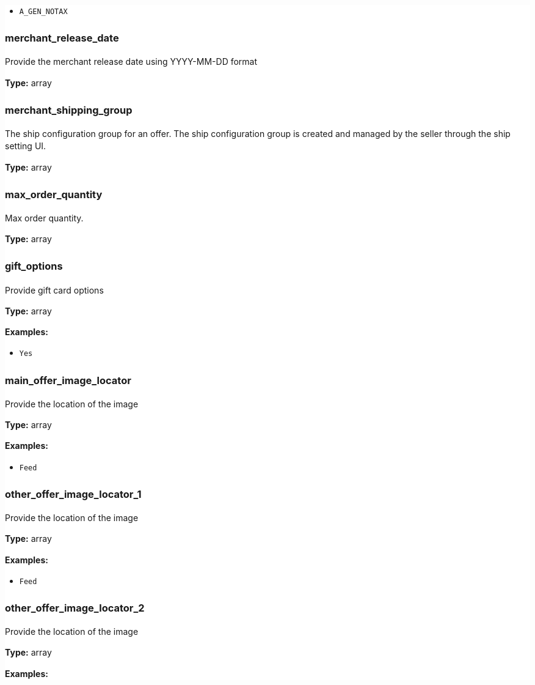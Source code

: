 - `A_GEN_NOTAX`

### merchant_release_date

Provide the merchant release date using YYYY-MM-DD format

**Type:** array

### merchant_shipping_group

The ship configuration group for an offer. The ship configuration group is created and managed by the seller through the ship setting UI.

**Type:** array

### max_order_quantity

Max order quantity.

**Type:** array

### gift_options

Provide gift card options

**Type:** array

**Examples:**

- `Yes`

### main_offer_image_locator

Provide the location of the image

**Type:** array

**Examples:**

- `Feed`

### other_offer_image_locator_1

Provide the location of the image

**Type:** array

**Examples:**

- `Feed`

### other_offer_image_locator_2

Provide the location of the image

**Type:** array

**Examples:**
